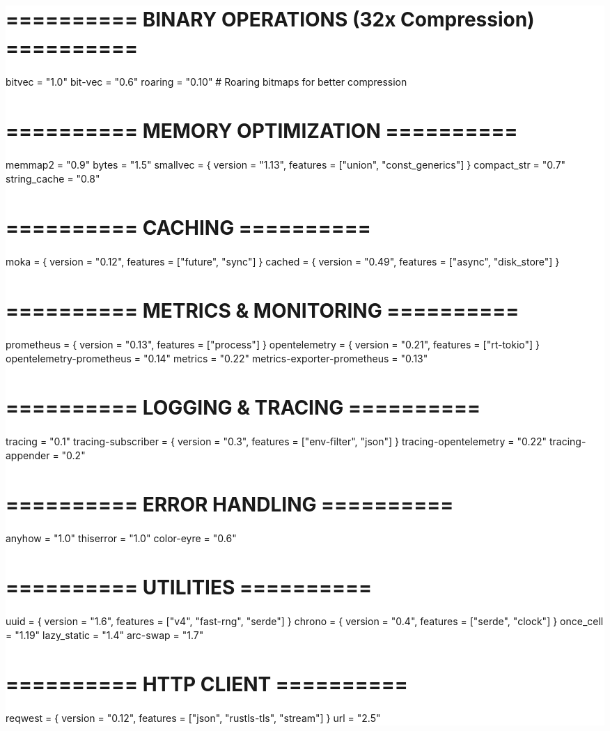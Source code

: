# ========== BINARY OPERATIONS (32x Compression) ==========
bitvec = "1.0"
bit-vec = "0.6"
roaring = "0.10"  # Roaring bitmaps for better compression

# ========== MEMORY OPTIMIZATION ==========
memmap2 = "0.9"
bytes = "1.5"
smallvec = { version = "1.13", features = ["union", "const_generics"] }
compact_str = "0.7"
string_cache = "0.8"

# ========== CACHING ==========
moka = { version = "0.12", features = ["future", "sync"] }
cached = { version = "0.49", features = ["async", "disk_store"] }

# ========== METRICS & MONITORING ==========
prometheus = { version = "0.13", features = ["process"] }
opentelemetry = { version = "0.21", features = ["rt-tokio"] }
opentelemetry-prometheus = "0.14"
metrics = "0.22"
metrics-exporter-prometheus = "0.13"

# ========== LOGGING & TRACING ==========
tracing = "0.1"
tracing-subscriber = { version = "0.3", features = ["env-filter", "json"] }
tracing-opentelemetry = "0.22"
tracing-appender = "0.2"

# ========== ERROR HANDLING ==========
anyhow = "1.0"
thiserror = "1.0"
color-eyre = "0.6"

# ========== UTILITIES ==========
uuid = { version = "1.6", features = ["v4", "fast-rng", "serde"] }
chrono = { version = "0.4", features = ["serde", "clock"] }
once_cell = "1.19"
lazy_static = "1.4"
arc-swap = "1.7"

# ========== HTTP CLIENT ==========
reqwest = { version = "0.12", features = ["json", "rustls-tls", "stream"] }
url = "2.5"
